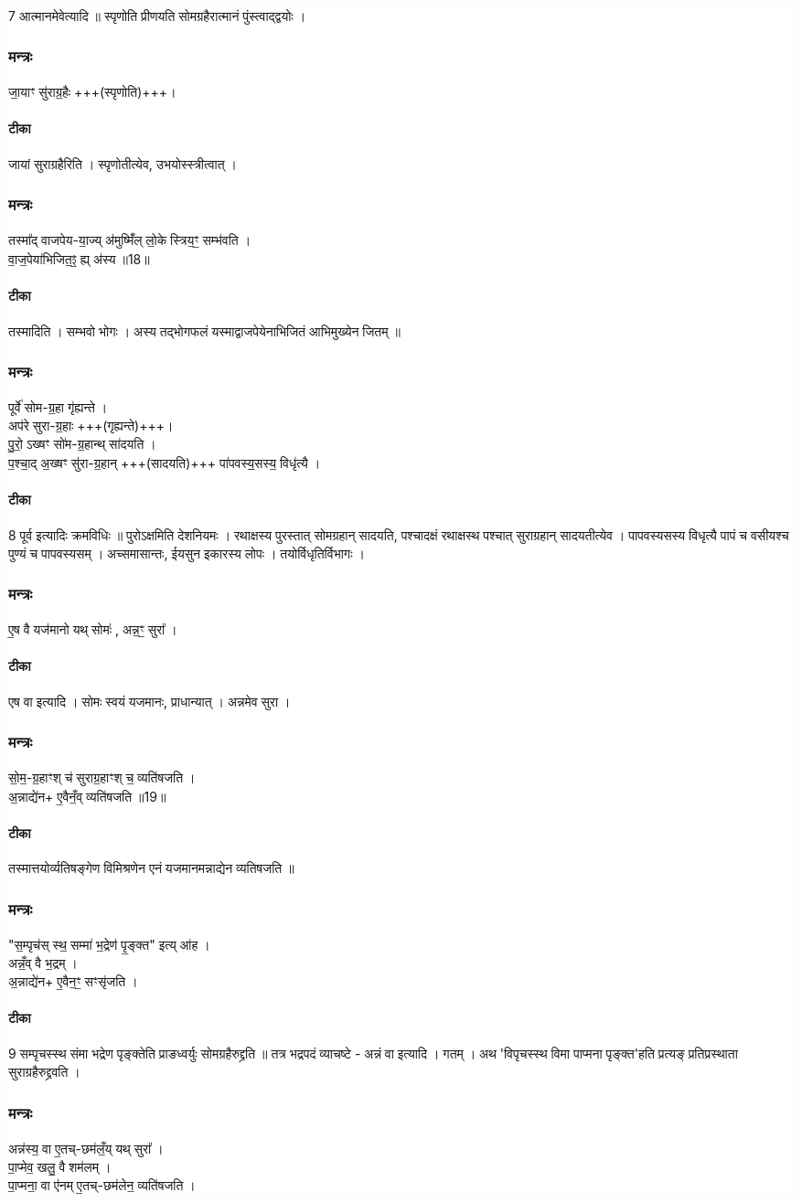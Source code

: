 7 आत्मानमेवेत्यादि ॥ स्पृणोति प्रीणयति सोमग्रहैरात्मानं पुंस्त्वाद्द्वयोः ।
### मन्त्रः

जा॒याꣳ सु॑राग्र॒हैः +++(स्पृणोति)+++।  
####  टीका
जायां सुराग्रहैरिति । स्पृणोतीत्येव, उभयोस्स्त्रीत्वात् ।

### मन्त्रः
तस्मा᳚द् वाजपेय-या॒ज्य् अ॑मुष्मिँ॑ल् लो॒के स्त्रिय॒ꣳ॒ सम्भ॑वति ।  
वा॒ज॒पेया॑भिजित॒ꣵ॒ ह्य् अ॑स्य ॥18॥  


####  टीका
तस्मादिति । सम्भवो भोगः । अस्य तद्भोगफलं यस्माद्वाजपेयेनाभिजितं आभिमुख्येन जितम् ॥
### मन्त्रः
पूर्वे॑ सोम-ग्र॒हा गृ॑ह्यन्ते ।  
अप॑रे सुरा-ग्र॒हाः +++(गृह्यन्ते)+++।  
पु॒रो॒ ऽख्षꣳ सो॑म-ग्र॒हान्थ् सा॑दयति ।  
प॒श्चा॒द् अ॒ख्षꣳ सु॑रा-ग्र॒हान् +++(सादयति)+++ पा॑पवस्य॒॒सस्य॒ विधृ॑त्यै ।  

####  टीका

8 पूर्व इत्यादिः क्रमविधिः ॥ पुरोऽक्षमिति देशनियमः । रथाक्षस्य पुरस्तात् सोमग्रहान् सादयति, पश्चादक्षं रथाक्षस्थ पश्चात् सुराग्रहान् सादयतीत्येव । पापवस्यसस्य विधृत्यै पापं च वसीयश्च पुण्यं च पापवस्यसम् । अच्समासान्तः, ईयसुन इकारस्य लोपः । तयोर्विधृतिर्विभागः ।
### मन्त्रः

ए॒ष वै यज॑मानो यथ् सोमः॑ , अन्न॒ꣳ॒ सुरा᳚ ।  
####  टीका
एष वा इत्यादि । सोमः स्वयं यजमानः, प्राधान्यात् । अन्नमेव सुरा ।
### मन्त्रः
सो॒म॒-ग्र॒हाꣳश् च॑ सुराग्र॒हाꣳश् च॒ व्यति॑षजति ।  
अ॒न्नाद्ये॑न+ ए॒वैनँ॒व् व्यति॑षजति ॥19॥  
####  टीका
तस्मात्तयोर्व्यतिषङ्गेण विमिश्रणेन एनं यजमानमन्नाद्येन व्यतिषजति ॥
### मन्त्रः
"स॒म्पृच॑स् स्थ॒ सम्मा॑ भ॒द्रेण॑ पृ॒ङ्क्त" इत्य् आ॑ह ।  
अन्नँ॒व् वै भ॒द्रम् ।  
अ॒न्नाद्ये॑न+ ए॒वैन॒ꣳ॒ सꣳसृ॑जति ।  
####  टीका

9 सम्पृचस्स्थ संमा भद्रेण पृङ्क्तेति प्राङध्वर्युः सोमग्रहैरुद्द्रति ॥ तत्र भद्रपदं व्याचष्टे - अन्नं वा इत्यादि । गतम् । अथ 'विपृचस्स्थ विमा पाप्मना पृङ्क्त'हति प्रत्यङ् प्रतिप्रस्थाता सुराग्रहैरुद्द्रवति ।
### मन्त्रः

अन्न॑स्य॒ वा ए॒तच्-छम॑लँ॒य् यथ् सुरा᳚ ।  
पा॒प्मेव॒ खलु॒ वै शम॑लम् ।  
पा॒प्मना॒ वा ए॑नम् ए॒तच्-छम॑लेन॒ व्यति॑षजति ।  

